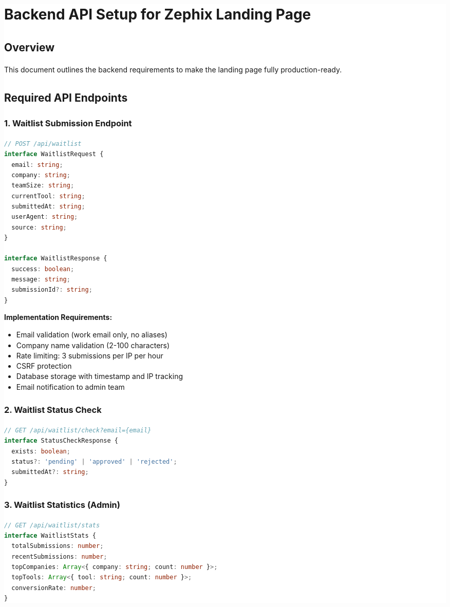 # Backend API Setup for Zephix Landing Page

## Overview
This document outlines the backend requirements to make the landing page fully production-ready.

## Required API Endpoints

### 1. Waitlist Submission Endpoint

```typescript
// POST /api/waitlist
interface WaitlistRequest {
  email: string;
  company: string;
  teamSize: string;
  currentTool: string;
  submittedAt: string;
  userAgent: string;
  source: string;
}

interface WaitlistResponse {
  success: boolean;
  message: string;
  submissionId?: string;
}
```

**Implementation Requirements:**
- Email validation (work email only, no aliases)
- Company name validation (2-100 characters)
- Rate limiting: 3 submissions per IP per hour
- CSRF protection
- Database storage with timestamp and IP tracking
- Email notification to admin team

### 2. Waitlist Status Check

```typescript
// GET /api/waitlist/check?email={email}
interface StatusCheckResponse {
  exists: boolean;
  status?: 'pending' | 'approved' | 'rejected';
  submittedAt?: string;
}
```

### 3. Waitlist Statistics (Admin)

```typescript
// GET /api/waitlist/stats
interface WaitlistStats {
  totalSubmissions: number;
  recentSubmissions: number;
  topCompanies: Array<{ company: string; count: number }>;
  topTools: Array<{ tool: string; count: number }>;
  conversionRate: number;
}
```
